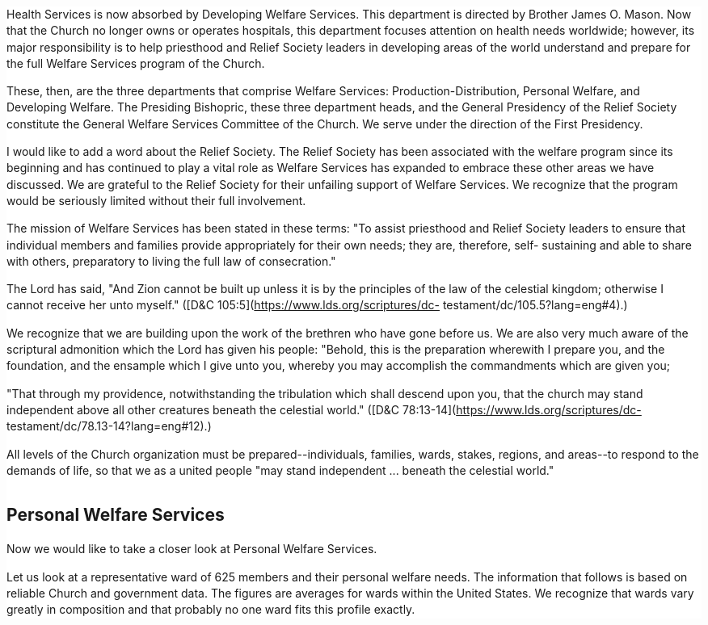Health Services is now absorbed by Developing Welfare Services. This
department is directed by Brother James O. Mason. Now that the Church no
longer owns or operates hospitals, this department focuses attention on health
needs worldwide; however, its major responsibility is to help priesthood and
Relief Society leaders in developing areas of the world understand and prepare
for the full Welfare Services program of the Church.

These, then, are the three departments that comprise Welfare Services:
Production-Distribution, Personal Welfare, and Developing Welfare. The
Presiding Bishopric, these three department heads, and the General Presidency
of the Relief Society constitute the General Welfare Services Committee of the
Church. We serve under the direction of the First Presidency.

I would like to add a word about the Relief Society. The Relief Society has
been associated with the welfare program since its beginning and has continued
to play a vital role as Welfare Services has expanded to embrace these other
areas we have discussed. We are grateful to the Relief Society for their
unfailing support of Welfare Services. We recognize that the program would be
seriously limited without their full involvement.

The mission of Welfare Services has been stated in these terms: "To assist
priesthood and Relief Society leaders to ensure that individual members and
families provide appropriately for their own needs; they are, therefore, self-
sustaining and able to share with others, preparatory to living the full law
of consecration."

The Lord has said, "And Zion cannot be built up unless it is by the principles
of the law of the celestial kingdom; otherwise I cannot receive her unto
myself." ([D&amp;C 105:5](https://www.lds.org/scriptures/dc-
testament/dc/105.5?lang=eng#4).)

We recognize that we are building upon the work of the brethren who have gone
before us. We are also very much aware of the scriptural admonition which the
Lord has given his people: "Behold, this is the preparation wherewith I
prepare you, and the foundation, and the ensample which I give unto you,
whereby you may accomplish the commandments which are given you;

"That through my providence, notwithstanding the tribulation which shall
descend upon you, that the church may stand independent above all other
creatures beneath the celestial world." ([D&amp;C
78:13-14](https://www.lds.org/scriptures/dc-
testament/dc/78.13-14?lang=eng#12).)

All levels of the Church organization must be prepared--individuals, families,
wards, stakes, regions, and areas--to respond to the demands of life, so that
we as a united people "may stand independent ... beneath the celestial world."

## Personal Welfare Services

Now we would like to take a closer look at Personal Welfare Services.

Let us look at a representative ward of 625 members and their personal welfare
needs. The information that follows is based on reliable Church and government
data. The figures are averages for wards within the United States. We
recognize that wards vary greatly in composition and that probably no one ward
fits this profile exactly.
